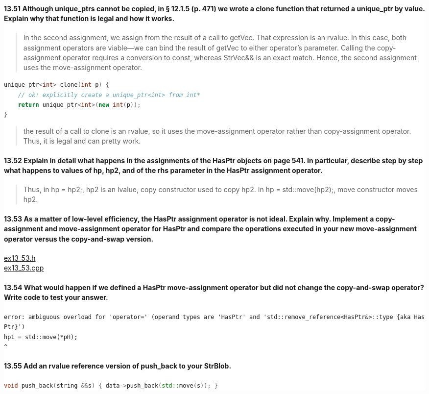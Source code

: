 #### 13.51 Although unique_ptrs cannot be copied, in § 12.1.5 (p. 471) we wrote a clone function that returned a unique_ptr by value. Explain why that function is legal and how it works.  

> In the second assignment, we assign from the result of a call to getVec. That expression is an rvalue. In this case, both assignment operators are viable—we can bind the result of getVec to either operator’s parameter. Calling the copy-assignment operator requires a conversion to const, whereas StrVec&& is an exact match. Hence, the second assignment uses the move-assignment operator.  

```cpp
unique_ptr<int> clone(int p) {
    // ok: explicitly create a unique_ptr<int> from int*
    return unique_ptr<int>(new int(p));
}

```  

> the result of a call to clone is an rvalue, so it uses the move-assignment operator rather than copy-assignment operator. Thus, it is legal and can pretty work.

#### 13.52 Explain in detail what happens in the assignments of the HasPtr objects on page 541. In particular, describe step by step what happens to values of hp, hp2, and of the rhs parameter in the HasPtr assignment operator.  

> Thus, in hp = hp2;, hp2 is an lvalue, copy constructor used to copy hp2. In hp = std::move(hp2);, move constructor moves hp2.  

#### 13.53 As a matter of low-level efficiency, the HasPtr assignment operator is not ideal. Explain why. Implement a copy-assignment and move-assignment operator for HasPtr and compare the operations executed in your new move-assignment operator versus the copy-and-swap version.  

[ex13_53.h](./ex13_53.h)  
[ex13_53.cpp](./ex13_53.cpp)  

#### 13.54 What would happen if we defined a HasPtr move-assignment operator but did not change the copy-and-swap operator? Write code to test your answer.  

```
error: ambiguous overload for 'operator=' (operand types are 'HasPtr' and 'std::remove_reference<HasPtr&>::type {aka HasPtr}')
hp1 = std::move(*pH);
^
```  

#### 13.55 Add an rvalue reference version of push_back to your StrBlob.

```cpp
void push_back(string &&s) { data->push_back(std::move(s)); }
```  
